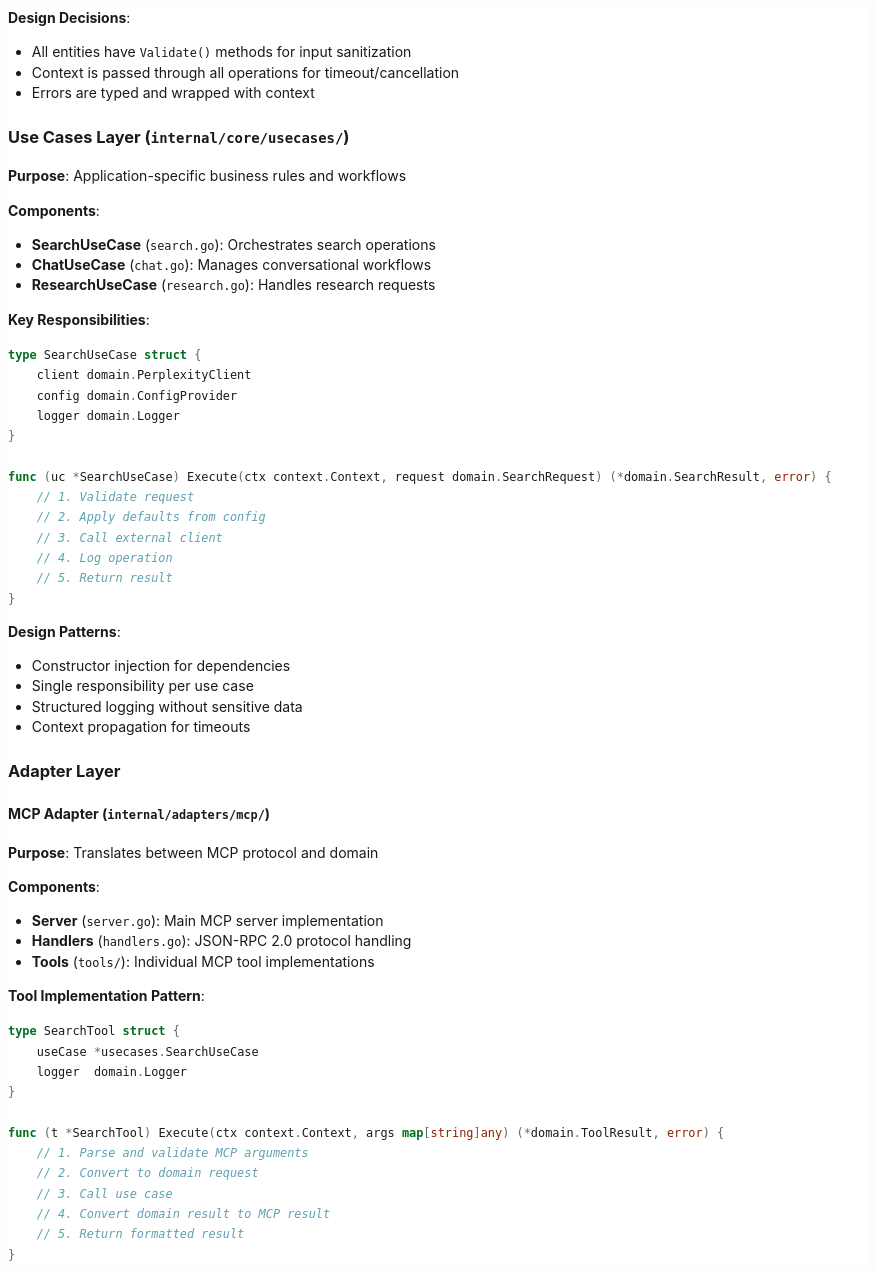 **Design Decisions**:
- All entities have `Validate()` methods for input sanitization
- Context is passed through all operations for timeout/cancellation
- Errors are typed and wrapped with context

### Use Cases Layer (`internal/core/usecases/`)

**Purpose**: Application-specific business rules and workflows

**Components**:
- **SearchUseCase** (`search.go`): Orchestrates search operations
- **ChatUseCase** (`chat.go`): Manages conversational workflows  
- **ResearchUseCase** (`research.go`): Handles research requests

**Key Responsibilities**:
```go
type SearchUseCase struct {
    client domain.PerplexityClient
    config domain.ConfigProvider
    logger domain.Logger
}

func (uc *SearchUseCase) Execute(ctx context.Context, request domain.SearchRequest) (*domain.SearchResult, error) {
    // 1. Validate request
    // 2. Apply defaults from config
    // 3. Call external client
    // 4. Log operation
    // 5. Return result
}
```

**Design Patterns**:
- Constructor injection for dependencies
- Single responsibility per use case
- Structured logging without sensitive data
- Context propagation for timeouts

### Adapter Layer

#### MCP Adapter (`internal/adapters/mcp/`)

**Purpose**: Translates between MCP protocol and domain

**Components**:
- **Server** (`server.go`): Main MCP server implementation
- **Handlers** (`handlers.go`): JSON-RPC 2.0 protocol handling
- **Tools** (`tools/`): Individual MCP tool implementations

**Tool Implementation Pattern**:
```go
type SearchTool struct {
    useCase *usecases.SearchUseCase
    logger  domain.Logger
}

func (t *SearchTool) Execute(ctx context.Context, args map[string]any) (*domain.ToolResult, error) {
    // 1. Parse and validate MCP arguments
    // 2. Convert to domain request
    // 3. Call use case
    // 4. Convert domain result to MCP result
    // 5. Return formatted result
}
```
